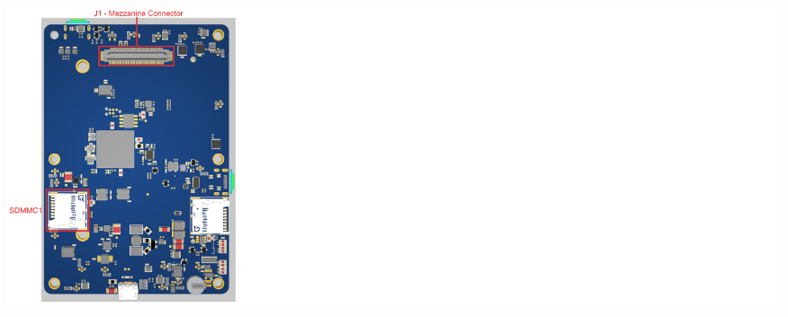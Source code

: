 <img src="UltraBlue_connector_overview_bottom.png" alt="UltraBlue Board Connector Overview" title="Bottom View of UltraBlue Board" style="width: 30%;" >
